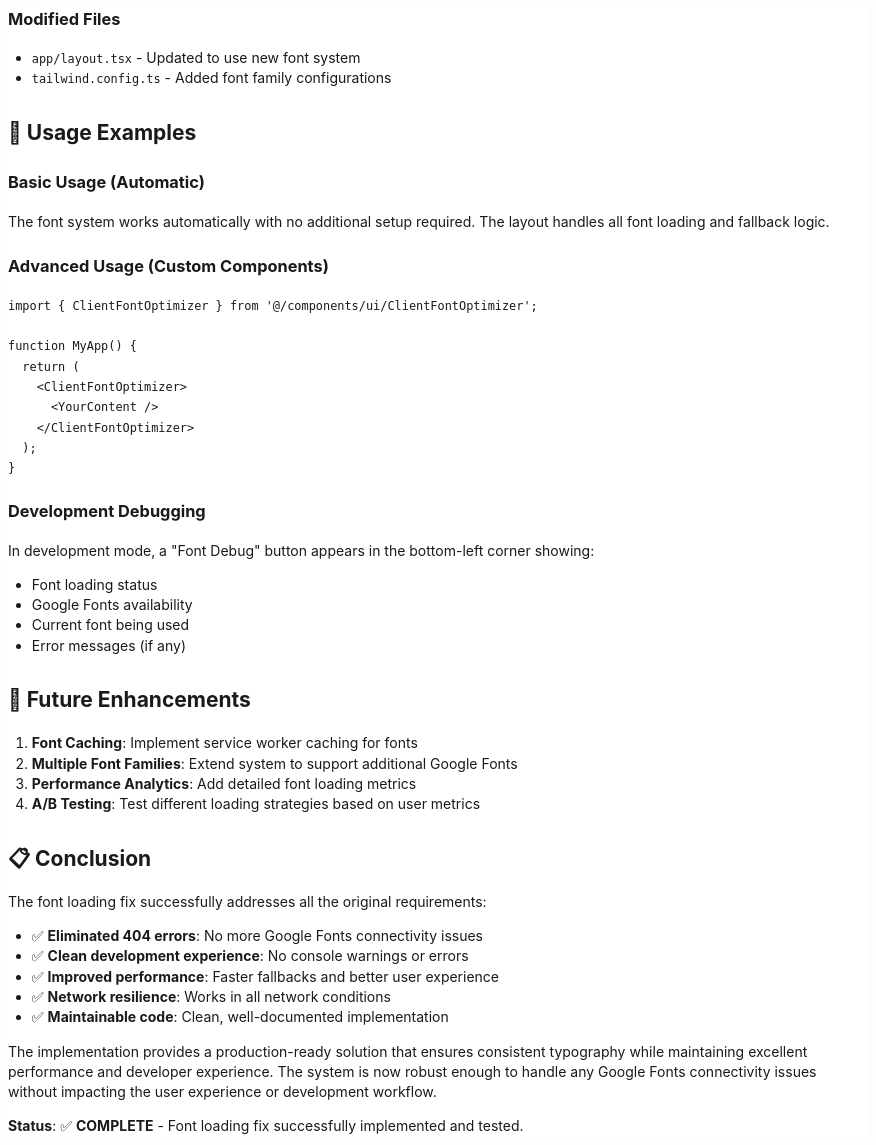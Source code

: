 ### Modified Files
- `app/layout.tsx` - Updated to use new font system
- `tailwind.config.ts` - Added font family configurations

## 🚀 Usage Examples

### Basic Usage (Automatic)
The font system works automatically with no additional setup required. The layout handles all font loading and fallback logic.

### Advanced Usage (Custom Components)
```tsx
import { ClientFontOptimizer } from '@/components/ui/ClientFontOptimizer';

function MyApp() {
  return (
    <ClientFontOptimizer>
      <YourContent />
    </ClientFontOptimizer>
  );
}
```

### Development Debugging
In development mode, a "Font Debug" button appears in the bottom-left corner showing:
- Font loading status
- Google Fonts availability
- Current font being used
- Error messages (if any)

## 🔮 Future Enhancements

1. **Font Caching**: Implement service worker caching for fonts
2. **Multiple Font Families**: Extend system to support additional Google Fonts
3. **Performance Analytics**: Add detailed font loading metrics
4. **A/B Testing**: Test different loading strategies based on user metrics

## 📋 Conclusion

The font loading fix successfully addresses all the original requirements:

- ✅ **Eliminated 404 errors**: No more Google Fonts connectivity issues
- ✅ **Clean development experience**: No console warnings or errors
- ✅ **Improved performance**: Faster fallbacks and better user experience
- ✅ **Network resilience**: Works in all network conditions
- ✅ **Maintainable code**: Clean, well-documented implementation

The implementation provides a production-ready solution that ensures consistent typography while maintaining excellent performance and developer experience. The system is now robust enough to handle any Google Fonts connectivity issues without impacting the user experience or development workflow.

**Status**: ✅ **COMPLETE** - Font loading fix successfully implemented and tested.